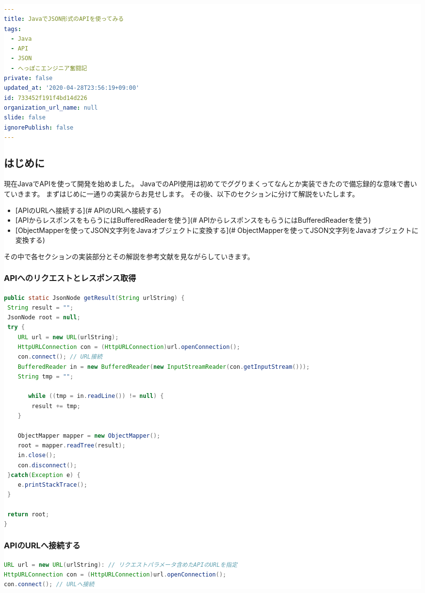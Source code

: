 ```yaml
---
title: JavaでJSON形式のAPIを使ってみる
tags:
  - Java
  - API
  - JSON
  - へっぽこエンジニア奮闘記
private: false
updated_at: '2020-04-28T23:56:19+09:00'
id: 733452f191f4bd14d226
organization_url_name: null
slide: false
ignorePublish: false
---
```

## はじめに
現在JavaでAPIを使って開発を始めました。
JavaでのAPI使用は初めてでググりまくってなんとか実装できたので備忘録的な意味で書いていきます。
まずはじめに一通りの実装からお見せします。
その後、以下のセクションに分けて解説をいたします。

- [APIのURLへ接続する](# APIのURLへ接続する)
- [APIからレスポンスをもらうにはBufferedReaderを使う](# APIからレスポンスをもらうにはBufferedReaderを使う)
- [ObjectMapperを使ってJSON文字列をJavaオブジェクトに変換する](# ObjectMapperを使ってJSON文字列をJavaオブジェクトに変換する)

その中で各セクションの実装部分とその解説を参考文献を見ながらしていきます。
### APIへのリクエストとレスポンス取得
```useJson.java
public static JsonNode getResult(String urlString) {
 String result = "";
 JsonNode root = null;
 try {
	URL url = new URL(urlString);
	HttpURLConnection con = (HttpURLConnection)url.openConnection();
	con.connect(); // URL接続
	BufferedReader in = new BufferedReader(new InputStreamReader(con.getInputStream())); 
	String tmp = "";
	
       while ((tmp = in.readLine()) != null) {
		result += tmp;
	}

	ObjectMapper mapper = new ObjectMapper();
	root = mapper.readTree(result);
	in.close();
	con.disconnect();
 }catch(Exception e) {
 	e.printStackTrace();
 }

 return root;
}

```
### APIのURLへ接続する
 ```useJson.java
URL url = new URL(urlString): // リクエストパラメータ含めたAPIのURLを指定
HttpURLConnection con = (HttpURLConnection)url.openConnection();
con.connect(); // URLへ接続
```
